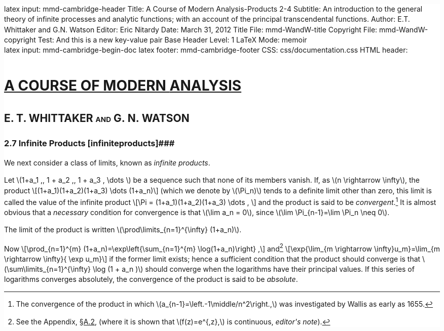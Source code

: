 latex input:	mmd-cambridge-header
Title:	A Course of Modern Analysis-Products 2-4
Subtitle:	An introduction to the general theory of
	infinite processes and analytic functions;
	with an account of the principal
	transcendental functions.
Author:	E.T. Whittaker and G.N. Watson
Editor:	Eric Nitardy
Date:	March 31, 2012
Title File:	mmd-WandW-title
Copyright File:	mmd-WandW-copyright
Test:	And this is a new key-value pair
Base Header Level:	1
LaTeX Mode:	memoir  
latex input:	mmd-cambridge-begin-doc 
latex footer:	mmd-cambridge-footer
CSS:	css/documentation.css
HTML header:	<script type="text/javascript"
	src="http://cdn.mathjax.org/mathjax/latest/MathJax.js?config=TeX-AMS_HTML-full"></script>
	<script type="text/javascript" src="js/showhide.js"></script>
	<script type="text/javascript" src="js/mathjaxend.js"></script>


<div id="header"><h1><a href="CMA00-Front.html">A COURSE OF MODERN<span>&nbsp;</span>ANALYSIS</a></h1><h2>E. T. WHITTAKER <span style="font-size:65%;">AND</span> G.<span>&nbsp;</span>N.<span>&nbsp;</span>WATSON</h2></div>

<div markdown=1 id="content">
<div markdown=1 class="contenttext">

### 2.7 Infinite Products [infiniteproducts]###

We next consider a class of limits, known as *infinite products*.

Let \\(1+a_1 ,\, 1 + a_2 ,\, 1 + a_3 , \dots \\)  be a sequence such that none of its members 
vanish. If, as \\(n \rightarrow \infty\\), the product 
\\[(1+a_1)(1+a_2)(1+a_3) \dots (1+a_n)\\]
(which we denote by \\(\Pi_n)\\) tends to a definite limit other than zero, this limit is called the value of the infinite product
\\[\Pi = (1+a_1)(1+a_2)(1+a_3) \dots , \\]
and the product is said to be *convergent*.[^WallisProduct,-4] It is almost obvious that a *necessary* condition for convergence is that \\(\lim a_n = 0\\), since \\(\lim \Pi_{n-1}=\lim \Pi_n \neq 0\\).

[^WallisProduct,-4]: The convergence of the product in which \\(a_{n-1}=\left.-1\middle/n^2\right.\,\\) was investigated by Wallis as early as 1655.

The limit of the product is written \\(\prod\limits_{n=1}^{\infty} (1+a_n)\\).

[^ExpContinuous,+8]: See the Appendix, [§A.2](CMA24-Appendix-I-LogrithmAndExponential.html#a.2theexponentialfunction.), (where it is shown that \\(f(z)=e^{\,z}\,\\) is continuous, *editor's note*).

Now
\\[\prod_{n=1}^{m} (1+a_n)=\exp\left\{\sum_{n=1}^{m} \log(1+a_n)\right\} ,\\]
and[^ExpContinuous,+8]
\\[\exp\{\lim_{m \rightarrow \infty}u_m\}=\lim_{m \rightarrow \infty}\{ \exp u_m\}\\]
if the former limit exists; hence a sufficient condition that the product should converge is that \\(\sum\limits_{n=1}^{\infty} \log (1 + a_n )\\) should converge when the logarithms have their principal values. If this series of logarithms converges absolutely, the convergence of the product is said to be *absolute*. 


[^ProductNoLog,-5]: A discussion of the convergence of infinite products, in which the results are obtained without making use of the logarithmic function, is given by Pringsheim, [*Math. Ann.* **xxxiii.** (1889)](http://www.digizeitschriften.de/dms/toc/?PPN=PPN235181684_0033), pp. 119-154, and also by Bromwich, [*Infinite Series*](http://archive.org/details/introductiontoth00bromuoft), Ch. **VI.**
[^Hill,-7]: Reprinted in [*Acta Mathematica*, **viii.** (1886)](http://archive.org/details/actamathematica09lefgoog), pp. 1-36. Infinite determinants had previously occurred in the researches of Fürstenau on the algebraic equation of the 7th degree, [*Darstellung der reellen Wurzeln algebraischer Gleichungen durch Determinanten der Coeffizienten*](http://books.google.com/books?id=w6_btgAACAAJ) (Marburg, 1860). Special types of infinite determinants (known as continuants) occur in the theory of infinite continued fractions; see Sylvester, [*Math. Papers*, **I**](http://archive.org/details/collectedmathem01sylvrich), p. 504 and [**III**](http://quod.lib.umich.edu/u/umhistmath/AAS8085.0003.001/271?rgn=full+text;view=pdf), p. 249
[^NotHill,+5]: The actual investigation of the convergence is due not to Hill but to Poincare, [*Bull. de la Soc. Math. de France*, **xiv.** (1886)](http://www.numdam.org/numdam-bin/browse?id=BSMF_1886__14_), p. 87. We shall follow the exposition given by H. von Koch, [*Acta Math.*, **xvi.** (1892)](http://archive.org/details/actamathematica20lefgoog), p. 217. 
[^Details]: *Editor's Note*: That is, where the product of the diagonal elements converges absolutely, and the sum of the non-diagonal elements converges absolutely.
[PConvergence]: http://www.digizeitschriften.de/dms/toc/?PPN=PPN235181684_0035
[InfiniteSeries]: http://archive.org/details/introductiontoth00bromuoft
[Riemann]: http://archive.org/details/bernhardriemann00webegoog
[PConditional]: http://www.digizeitschriften.de/dms/toc/?PPN=PPN235181684_0022
[PDouble1]: http://archive.org/details/sitzungsbericht09wissgoog
[PDouble2]: http://www.digizeitschriften.de/dms/toc/?PPN=PPN235181684_0053
[HardyDouble]: http://archive.org/details/proceedingslond23socigoog